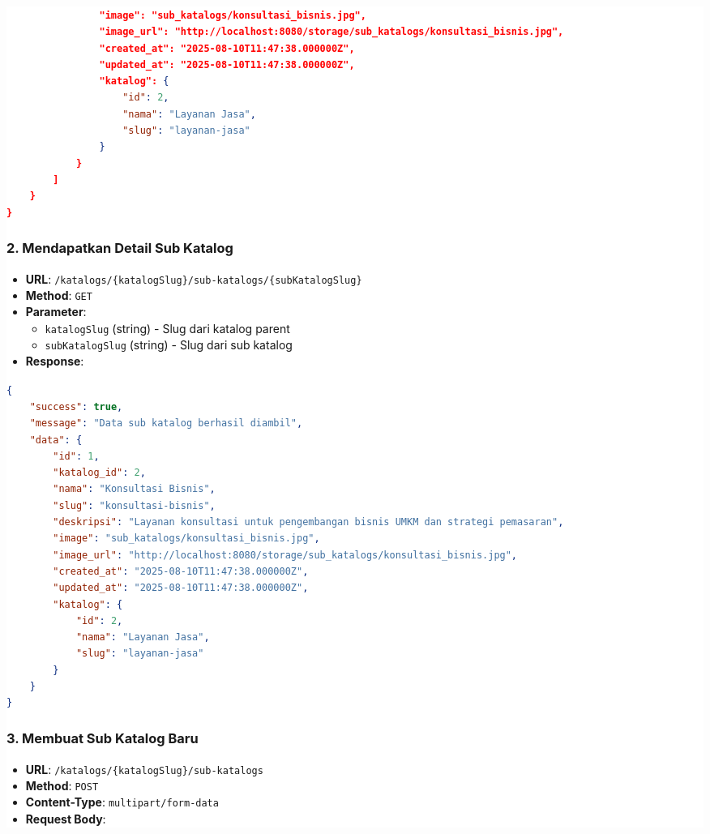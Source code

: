 ```json
                "image": "sub_katalogs/konsultasi_bisnis.jpg",
                "image_url": "http://localhost:8080/storage/sub_katalogs/konsultasi_bisnis.jpg",
                "created_at": "2025-08-10T11:47:38.000000Z",
                "updated_at": "2025-08-10T11:47:38.000000Z",
                "katalog": {
                    "id": 2,
                    "nama": "Layanan Jasa",
                    "slug": "layanan-jasa"
                }
            }
        ]
    }
}
```

### 2. Mendapatkan Detail Sub Katalog

-   **URL**: `/katalogs/{katalogSlug}/sub-katalogs/{subKatalogSlug}`
-   **Method**: `GET`
-   **Parameter**:
    -   `katalogSlug` (string) - Slug dari katalog parent
    -   `subKatalogSlug` (string) - Slug dari sub katalog
-   **Response**:

```json
{
    "success": true,
    "message": "Data sub katalog berhasil diambil",
    "data": {
        "id": 1,
        "katalog_id": 2,
        "nama": "Konsultasi Bisnis",
        "slug": "konsultasi-bisnis",
        "deskripsi": "Layanan konsultasi untuk pengembangan bisnis UMKM dan strategi pemasaran",
        "image": "sub_katalogs/konsultasi_bisnis.jpg",
        "image_url": "http://localhost:8080/storage/sub_katalogs/konsultasi_bisnis.jpg",
        "created_at": "2025-08-10T11:47:38.000000Z",
        "updated_at": "2025-08-10T11:47:38.000000Z",
        "katalog": {
            "id": 2,
            "nama": "Layanan Jasa",
            "slug": "layanan-jasa"
        }
    }
}
```

### 3. Membuat Sub Katalog Baru

-   **URL**: `/katalogs/{katalogSlug}/sub-katalogs`
-   **Method**: `POST`
-   **Content-Type**: `multipart/form-data`
-   **Request Body**:
